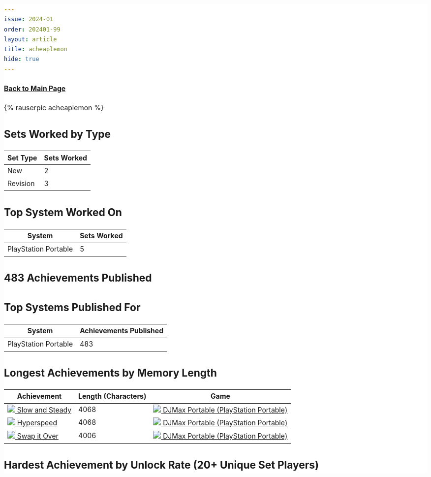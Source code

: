 ```yaml
---
issue: 2024-01
order: 202401-99
layout: article
title: acheaplemon
hide: true
---
```


#### [Back to Main Page](../dev-year-in-review.html)

<div class="bingo-winner">{% rauserpic acheaplemon %}</div>

## Sets Worked by Type

| Set Type | Sets Worked |
| -------- | ----------- |
| New      | 2           |
| Revision | 3           |

## Top System Worked On

| System               | Sets Worked |
| -------------------- | ----------- |
| PlayStation Portable | 5           |

## 483 Achievements Published

## Top Systems Published For

| System               | Achievements Published |
| -------------------- | ---------------------- |
| PlayStation Portable | 483                    |

## Longest Achievements by Memory Length

| Achievement                                                                                                                                                                                                                                                | Length (Characters) | Game                                                                                                                                                                                                                                         |
| ---------------------------------------------------------------------------------------------------------------------------------------------------------------------------------------------------------------------------------------------------------- | ------------------- | -------------------------------------------------------------------------------------------------------------------------------------------------------------------------------------------------------------------------------------------- |
| <a class="gameicon-link" href="https://retroachievements.org/achievement/313619" target="_blank" rel="noopener"> <img class="gameicon" src="https://s3-eu-west-1.amazonaws.com/i.retroachievements.org/Badge/356017.png"> <span>Slow and Steady</span></a> | 4068                | <a class="gameicon-link" href="https://retroachievements.org/game/18153" target="_blank" rel="noopener"> <img class="gameicon" src="https://retroachievements.org/Images/067955.png"> <span>DJMax Portable (PlayStation Portable)</span></a> |
| <a class="gameicon-link" href="https://retroachievements.org/achievement/313620" target="_blank" rel="noopener"> <img class="gameicon" src="https://s3-eu-west-1.amazonaws.com/i.retroachievements.org/Badge/356018.png"> <span>Hyperspeed</span></a>      | 4068                | <a class="gameicon-link" href="https://retroachievements.org/game/18153" target="_blank" rel="noopener"> <img class="gameicon" src="https://retroachievements.org/Images/067955.png"> <span>DJMax Portable (PlayStation Portable)</span></a> |
| <a class="gameicon-link" href="https://retroachievements.org/achievement/313618" target="_blank" rel="noopener"> <img class="gameicon" src="https://s3-eu-west-1.amazonaws.com/i.retroachievements.org/Badge/356016.png"> <span>Swap it Over</span></a>    | 4006                | <a class="gameicon-link" href="https://retroachievements.org/game/18153" target="_blank" rel="noopener"> <img class="gameicon" src="https://retroachievements.org/Images/067955.png"> <span>DJMax Portable (PlayStation Portable)</span></a> |



## Hardest Achievement by Unlock Rate (20+ Unique Set Players)

